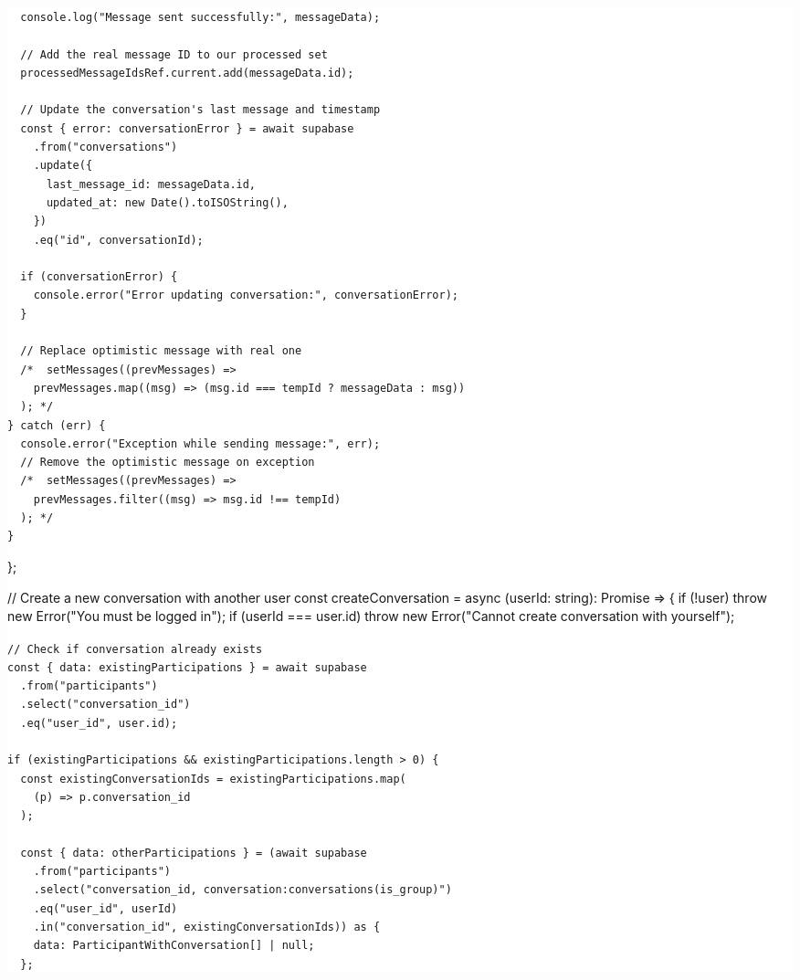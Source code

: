       console.log("Message sent successfully:", messageData);

      // Add the real message ID to our processed set
      processedMessageIdsRef.current.add(messageData.id);

      // Update the conversation's last message and timestamp
      const { error: conversationError } = await supabase
        .from("conversations")
        .update({
          last_message_id: messageData.id,
          updated_at: new Date().toISOString(),
        })
        .eq("id", conversationId);

      if (conversationError) {
        console.error("Error updating conversation:", conversationError);
      }

      // Replace optimistic message with real one
      /*  setMessages((prevMessages) =>
        prevMessages.map((msg) => (msg.id === tempId ? messageData : msg))
      ); */
    } catch (err) {
      console.error("Exception while sending message:", err);
      // Remove the optimistic message on exception
      /*  setMessages((prevMessages) =>
        prevMessages.filter((msg) => msg.id !== tempId)
      ); */
    }

};

// Create a new conversation with another user
const createConversation = async (userId: string): Promise<string> => {
if (!user) throw new Error("You must be logged in");
if (userId === user.id)
throw new Error("Cannot create conversation with yourself");

    // Check if conversation already exists
    const { data: existingParticipations } = await supabase
      .from("participants")
      .select("conversation_id")
      .eq("user_id", user.id);

    if (existingParticipations && existingParticipations.length > 0) {
      const existingConversationIds = existingParticipations.map(
        (p) => p.conversation_id
      );

      const { data: otherParticipations } = (await supabase
        .from("participants")
        .select("conversation_id, conversation:conversations(is_group)")
        .eq("user_id", userId)
        .in("conversation_id", existingConversationIds)) as {
        data: ParticipantWithConversation[] | null;
      };
